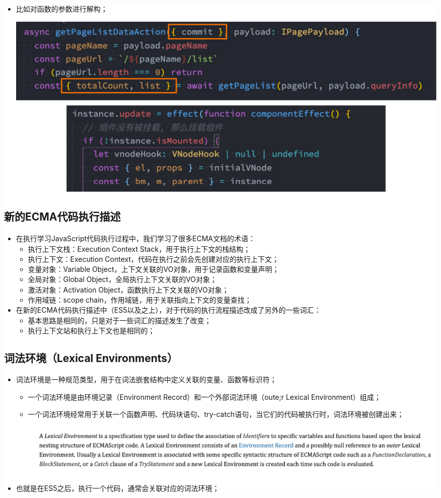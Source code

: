   * 比如对函数的参数进行解构；

    ![image-20220609231617592](img/image-20220609231617592.png)

##  新的ECMA代码执行描述


- 在执行学习JavaScript代码执行过程中，我们学习了很多ECMA文档的术语：
  - 执行上下文栈：Execution Context Stack，用于执行上下文的栈结构；
  - 执行上下文：Execution Context，代码在执行之前会先创建对应的执行上下文；
  - 变量对象：Variable Object，上下文关联的VO对象，用于记录函数和变量声明；
  - 全局对象：Global Object，全局执行上下文关联的VO对象；
  - 激活对象：Activation Object，函数执行上下文关联的VO对象；
  - 作用域链：scope chain，作用域链，用于关联指向上下文的变量查找；
- 在新的ECMA代码执行描述中（ES5以及之上），对于代码的执行流程描述改成了另外的一些词汇：
  - 基本思路是相同的，只是对于一些词汇的描述发生了改变；
  - 执行上下文站和执行上下文也是相同的；

## 词法环境（Lexical Environments）


- 词法环境是一种规范类型，用于在词法嵌套结构中定义关联的变量、函数等标识符；

  - 一个词法环境是由环境记录（Environment Record）和一个外部词法环境（oute;r Lexical Environment）组成；

  - 一个词法环境经常用于关联一个函数声明、代码块语句、try-catch语句，当它们的代码被执行时，词法环境被创建出来；

    ![image-20220610101141545](img/image-20220610101141545.png)

- 也就是在ES5之后，执行一个代码，通常会关联对应的词法环境；
